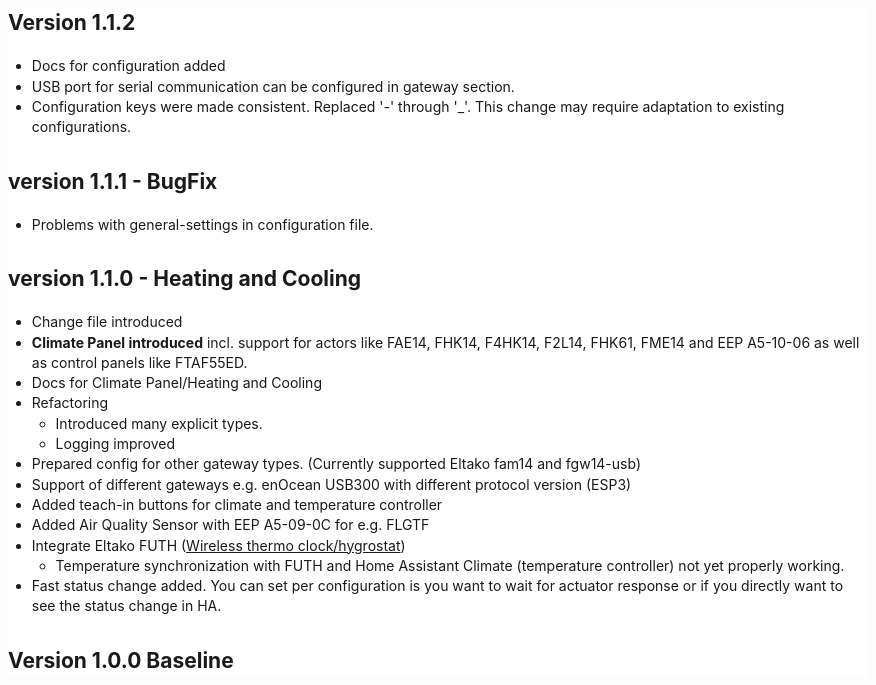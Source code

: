 ## Version 1.1.2
* Docs for configuration added
* USB port for serial communication can be configured in gateway section.
* Configuration keys were made consistent. Replaced '-' through '_'. This change may require adaptation to existing configurations.

## version 1.1.1 - BugFix
* Problems with general-settings in configuration file.

## version 1.1.0 - Heating and Cooling
* Change file introduced
* **Climate Panel introduced** incl. support for actors like FAE14, FHK14, F4HK14, F2L14, FHK61, FME14 and EEP A5-10-06 as well as control panels like FTAF55ED.
* Docs for Climate Panel/Heating and Cooling
* Refactoring
  * Introduced many explicit types.
  * Logging improved
* Prepared config for other gateway types. (Currently supported Eltako fam14 and fgw14-usb)
* Support of different gateways e.g. enOcean USB300 with different protocol version (ESP3)
* Added teach-in buttons for climate and temperature controller
* Added Air Quality Sensor with EEP A5-09-0C for e.g. FLGTF
* Integrate Eltako FUTH ([Wireless thermo clock/hygrostat](https://www.eltako.com/fileadmin/downloads/en/_bedienung/FUTH65D_12-24VUC_30065741-1_gb.pdf))
  * Temperature synchronization with FUTH and Home Assistant Climate (temperature controller) not yet properly working.
* Fast status change added. You can set per configuration is you want to wait for actuator response or if you directly want to see the status change in HA.

## Version 1.0.0 Baseline

